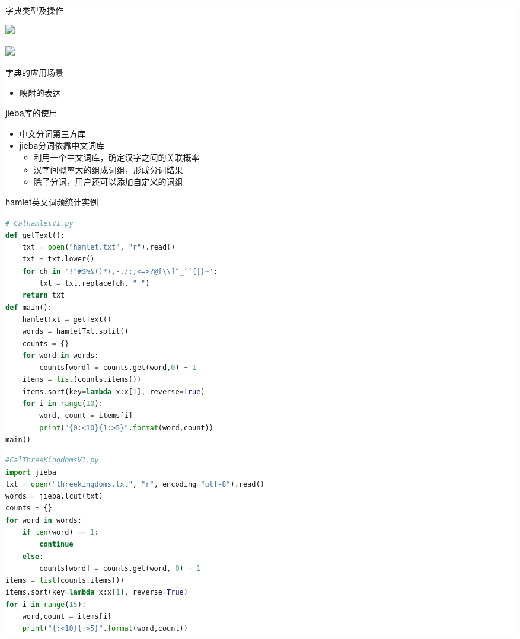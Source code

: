 字典类型及操作

![](https://raw.githubusercontent.com/yimisiyang/cloudimage/master/Image/20200526095714.png)

![](https://raw.githubusercontent.com/yimisiyang/cloudimage/master/Image/20200526095942.png)

字典的应用场景

- 映射的表达

jieba库的使用

- 中文分词第三方库
- jieba分词依靠中文词库
  - 利用一个中文词库，确定汉字之间的关联概率
  - 汉字间概率大的组成词组，形成分词结果
  - 除了分词，用户还可以添加自定义的词组

hamlet英文词频统计实例

```python
# CalhamletV1.py
def getText():
    txt = open("hamlet.txt", "r").read()
    txt = txt.lower()
    for ch in '!"#$%&()*+,-./:;<=>?@[\\]^_‘’{|}~':
        txt = txt.replace(ch, " ")
    return txt
def main():
    hamletTxt = getText()
    words = hamletTxt.split()
    counts = {}
    for word in words:
        counts[word] = counts.get(word,0) + 1
    items = list(counts.items())
    items.sort(key=lambda x:x[1], reverse=True)
    for i in range(10):
        word, count = items[i]
        print("{0:<10}{1:>5}".format(word,count))
main()
```

```python
#CalThreeKingdomsV1.py
import jieba
txt = open("threekingdoms.txt", "r", encoding="utf-8").read()
words = jieba.lcut(txt)
counts = {}
for word in words:
    if len(word) == 1:
        continue
    else:
        counts[word] = counts.get(word, 0) + 1
items = list(counts.items())
items.sort(key=lambda x:x[1], reverse=True)
for i in range(15):
    word,count = items[i]
    print("{:<10}{:>5}".format(word,count))
```
